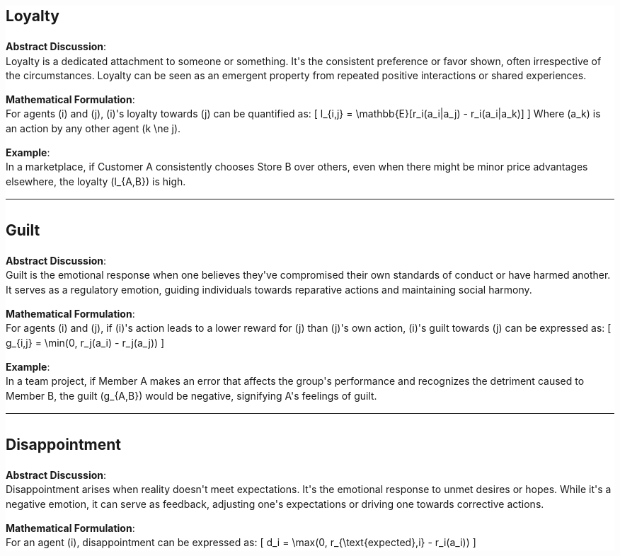 
## Loyalty

**Abstract Discussion**:  
Loyalty is a dedicated attachment to someone or something. It's the consistent preference or favor shown, often irrespective of the circumstances. Loyalty can be seen as an emergent property from repeated positive interactions or shared experiences.

**Mathematical Formulation**:  
For agents \(i\) and \(j\), \(i\)'s loyalty towards \(j\) can be quantified as:
\[
l_{i,j} = \mathbb{E}[r_i(a_i|a_j) - r_i(a_i|a_k)]
\]
Where \(a_k\) is an action by any other agent \(k \ne j\).

**Example**:  
In a marketplace, if Customer A consistently chooses Store B over others, even when there might be minor price advantages elsewhere, the loyalty \(l_{A,B}\) is high.

---

## Guilt

**Abstract Discussion**:  
Guilt is the emotional response when one believes they've compromised their own standards of conduct or have harmed another. It serves as a regulatory emotion, guiding individuals towards reparative actions and maintaining social harmony.

**Mathematical Formulation**:  
For agents \(i\) and \(j\), if \(i\)'s action leads to a lower reward for \(j\) than \(j\)'s own action, \(i\)'s guilt towards \(j\) can be expressed as:
\[
g_{i,j} = \min(0, r_j(a_i) - r_j(a_j))
\]

**Example**:  
In a team project, if Member A makes an error that affects the group's performance and recognizes the detriment caused to Member B, the guilt \(g_{A,B}\) would be negative, signifying A's feelings of guilt.

---

## Disappointment

**Abstract Discussion**:  
Disappointment arises when reality doesn't meet expectations. It's the emotional response to unmet desires or hopes. While it's a negative emotion, it can serve as feedback, adjusting one's expectations or driving one towards corrective actions.

**Mathematical Formulation**:  
For an agent \(i\), disappointment can be expressed as:
\[
d_i = \max(0, r_{\text{expected},i} - r_i(a_i))
\]
